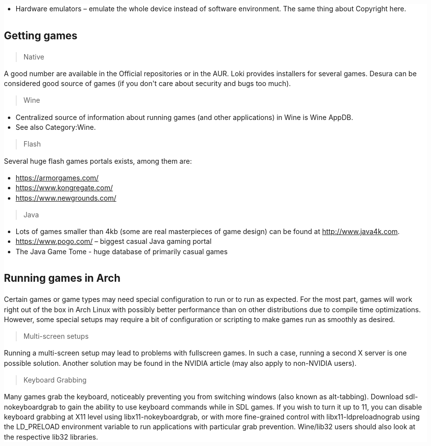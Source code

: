 -   Hardware emulators – emulate the whole device instead of software
    environment. The same thing about Copyright here.

Getting games
-------------

> Native

A good number are available in the Official repositories or in the AUR.
Loki provides installers for several games. Desura can be considered
good source of games (if you don't care about security and bugs too
much).

> Wine

-   Centralized source of information about running games (and other
    applications) in Wine is Wine AppDB.
-   See also Category:Wine.

> Flash

Several huge flash games portals exists, among them are:

-   https://armorgames.com/
-   https://www.kongregate.com/
-   https://www.newgrounds.com/

> Java

-   Lots of games smaller than 4kb (some are real masterpieces of game
    design) can be found at http://www.java4k.com.
-   https://www.pogo.com/ – biggest casual Java gaming portal
-   The Java Game Tome - huge database of primarily casual games

Running games in Arch
---------------------

Certain games or game types may need special configuration to run or to
run as expected. For the most part, games will work right out of the box
in Arch Linux with possibly better performance than on other
distributions due to compile time optimizations. However, some special
setups may require a bit of configuration or scripting to make games run
as smoothly as desired.

> Multi-screen setups

Running a multi-screen setup may lead to problems with fullscreen games.
In such a case, running a second X server is one possible solution.
Another solution may be found in the NVIDIA article (may also apply to
non-NVIDIA users).

> Keyboard Grabbing

Many games grab the keyboard, noticeably preventing you from switching
windows (also known as alt-tabbing). Download sdl-nokeyboardgrab to gain
the ability to use keyboard commands while in SDL games. If you wish to
turn it up to 11, you can disable keyboard grabbing at X11 level using
libx11-nokeyboardgrab, or with more fine-grained control with
libx11-ldpreloadnograb using the LD_PRELOAD environment variable to run
applications with particular grab prevention. Wine/lib32 users should
also look at the respective lib32 libraries.
